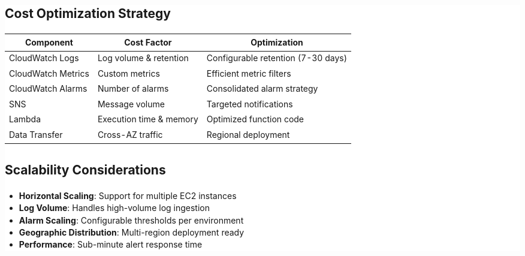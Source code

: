 ## Cost Optimization Strategy

| Component | Cost Factor | Optimization |
|-----------|-------------|--------------|
| CloudWatch Logs | Log volume & retention | Configurable retention (7-30 days) |
| CloudWatch Metrics | Custom metrics | Efficient metric filters |
| CloudWatch Alarms | Number of alarms | Consolidated alarm strategy |
| SNS | Message volume | Targeted notifications |
| Lambda | Execution time & memory | Optimized function code |
| Data Transfer | Cross-AZ traffic | Regional deployment |

## Scalability Considerations

- **Horizontal Scaling**: Support for multiple EC2 instances
- **Log Volume**: Handles high-volume log ingestion
- **Alarm Scaling**: Configurable thresholds per environment
- **Geographic Distribution**: Multi-region deployment ready
- **Performance**: Sub-minute alert response time